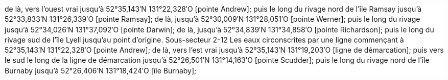</tr>
<tr>
<td>de là, vers l’ouest vrai jusqu’à</td>
<td>52°35,143′N</td>
<td>131°22,328′O</td>
<td>[pointe Andrew];</td>
</tr>
<tr>
<td>puis le long du rivage nord de l’île Ramsay jusqu’à</td>
<td>52°33,833′N</td>
<td>131°26,339′O</td>
<td>[pointe Ramsay];</td>
</tr>
<tr>
<td>de là, jusqu’à</td>
<td>52°30,009′N</td>
<td>131°28,051′O</td>
<td>[pointe Werner];</td>
</tr>
<tr>
<td>puis le long du rivage jusqu’à</td>
<td>52°34,026′N</td>
<td>131°37,092′O</td>
<td>[pointe Darwin];</td>
</tr>
<tr>
<td>de là, jusqu’à</td>
<td>52°34,839′N</td>
<td>131°34,858′O</td>
<td>[pointe Richardson];</td>
</tr>
<tr>
<td>puis le long du rivage sud de l’île Lyell jusqu’au point d’origine.</td>
</tr>
<tr>
<td>Sous-secteur 2-12</td>
</tr>
<tr>
<td>Les eaux circonscrites par une ligne</td>
</tr>
<tr>
<td>commençant à</td>
<td>52°35,143′N</td>
<td>131°22,328′O</td>
<td>[pointe Andrew];</td>
</tr>
<tr>
<td>de là, vers l’est vrai jusqu’à</td>
<td>52°35,143′N</td>
<td>131°19,203′O</td>
<td>[ligne de démarcation];</td>
</tr>
<tr>
<td>puis vers le sud le long de la ligne de démarcation jusqu’à</td>
<td>52°26,501′N</td>
<td>131°14,163′O</td>
<td>[pointe Scudder];</td>
</tr>
<tr>
<td>puis le long du rivage nord de l’île Burnaby jusqu’à</td>
<td>52°26,406′N</td>
<td>131°18,424′O</td>
<td>[île Burnaby];</td>
</tr>